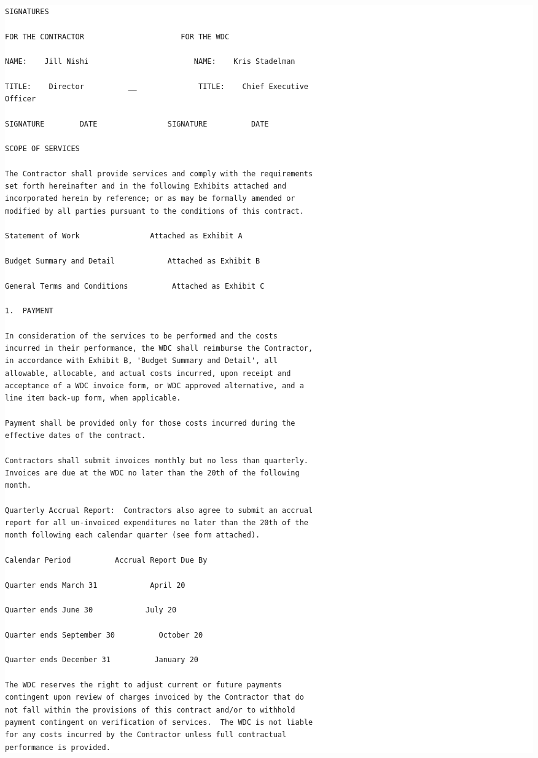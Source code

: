     SIGNATURES  
  
    FOR THE CONTRACTOR                      FOR THE WDC  
  
    NAME:    Jill Nishi                        NAME:    Kris Stadelman  
  
    TITLE:    Director          __              TITLE:    Chief Executive  
    Officer  
  
    SIGNATURE        DATE                SIGNATURE          DATE  
  
    SCOPE OF SERVICES  
  
    The Contractor shall provide services and comply with the requirements  
    set forth hereinafter and in the following Exhibits attached and  
    incorporated herein by reference; or as may be formally amended or  
    modified by all parties pursuant to the conditions of this contract.  
  
    Statement of Work                Attached as Exhibit A  
  
    Budget Summary and Detail            Attached as Exhibit B  
  
    General Terms and Conditions          Attached as Exhibit C  
  
    1.  PAYMENT  
  
    In consideration of the services to be performed and the costs  
    incurred in their performance, the WDC shall reimburse the Contractor,  
    in accordance with Exhibit B, 'Budget Summary and Detail', all  
    allowable, allocable, and actual costs incurred, upon receipt and  
    acceptance of a WDC invoice form, or WDC approved alternative, and a  
    line item back-up form, when applicable.  
  
    Payment shall be provided only for those costs incurred during the  
    effective dates of the contract.  
  
    Contractors shall submit invoices monthly but no less than quarterly.  
    Invoices are due at the WDC no later than the 20th of the following  
    month.  
  
    Quarterly Accrual Report:  Contractors also agree to submit an accrual  
    report for all un-invoiced expenditures no later than the 20th of the  
    month following each calendar quarter (see form attached).  
  
    Calendar Period          Accrual Report Due By  
  
    Quarter ends March 31            April 20  
  
    Quarter ends June 30            July 20  
  
    Quarter ends September 30          October 20  
  
    Quarter ends December 31          January 20  
  
    The WDC reserves the right to adjust current or future payments  
    contingent upon review of charges invoiced by the Contractor that do  
    not fall within the provisions of this contract and/or to withhold  
    payment contingent on verification of services.  The WDC is not liable  
    for any costs incurred by the Contractor unless full contractual  
    performance is provided.  
  